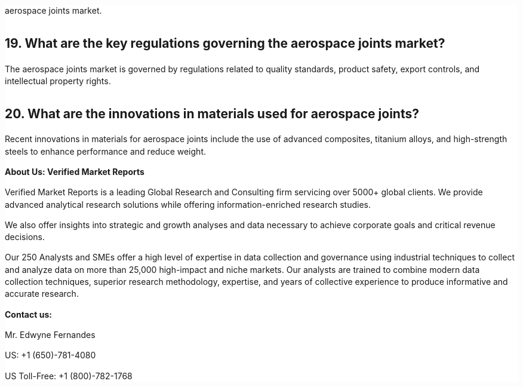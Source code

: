 aerospace joints market.</p><h2>19. What are the key regulations governing the aerospace joints market?</h2><p>The aerospace joints market is governed by regulations related to quality standards, product safety, export controls, and intellectual property rights.</p><h2>20. What are the innovations in materials used for aerospace joints?</h2><p>Recent innovations in materials for aerospace joints include the use of advanced composites, titanium alloys, and high-strength steels to enhance performance and reduce weight.</p></body></html></h3><p id="" class=""><strong>About Us: Verified Market Reports</strong></p><p id="" class="">Verified Market Reports is a leading Global Research and Consulting firm servicing over 5000+ global clients. We provide advanced analytical research solutions while offering information-enriched research studies.</p><p id="" class="">We also offer insights into strategic and growth analyses and data necessary to achieve corporate goals and critical revenue decisions.</p><p id="" class="">Our 250 Analysts and SMEs offer a high level of expertise in data collection and governance using industrial techniques to collect and analyze data on more than 25,000 high-impact and niche markets. Our analysts are trained to combine modern data collection techniques, superior research methodology, expertise, and years of collective experience to produce informative and accurate research.</p><p id="" class=""><strong>Contact us:</strong></p><p id="" class="">Mr. Edwyne Fernandes</p><p id="" class="">US: +1 (650)-781-4080</p><p id="" class="">US Toll-Free: +1 (800)-782-1768</p>
